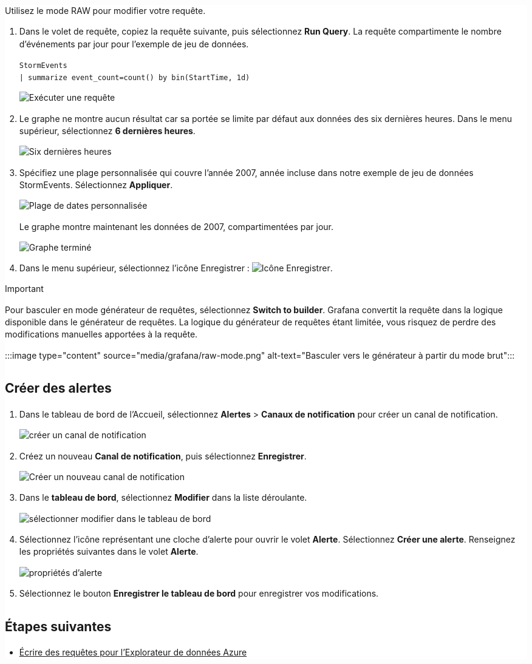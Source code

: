 Utilisez le mode RAW pour modifier votre requête. 

1. Dans le volet de requête, copiez la requête suivante, puis sélectionnez **Run Query**. La requête compartimente le nombre d’événements par jour pour l’exemple de jeu de données.

    ```kusto
    StormEvents
    | summarize event_count=count() by bin(StartTime, 1d)
    ```

    ![Exécuter une requête](media/grafana/run-query.png)

1. Le graphe ne montre aucun résultat car sa portée se limite par défaut aux données des six dernières heures. Dans le menu supérieur, sélectionnez **6 dernières heures**.

    ![Six dernières heures](media/grafana/last-six-hours.png)

1. Spécifiez une plage personnalisée qui couvre l’année 2007, année incluse dans notre exemple de jeu de données StormEvents. Sélectionnez **Appliquer**.

    ![Plage de dates personnalisée](media/grafana/custom-date-range.png)

    Le graphe montre maintenant les données de 2007, compartimentées par jour.

    ![Graphe terminé](media/grafana/finished-graph.png)

1. Dans le menu supérieur, sélectionnez l’icône Enregistrer : ![Icône Enregistrer](media/grafana/save-icon.png).

> [!IMPORTANT]
> Pour basculer en mode générateur de requêtes, sélectionnez **Switch to builder**. Grafana convertit la requête dans la logique disponible dans le générateur de requêtes. La logique du générateur de requêtes étant limitée, vous risquez de perdre des modifications manuelles apportées à la requête.

:::image type="content" source="media/grafana/raw-mode.png" alt-text="Basculer vers le générateur à partir du mode brut":::

## <a name="create-alerts"></a>Créer des alertes

1. Dans le tableau de bord de l’Accueil, sélectionnez **Alertes** > **Canaux de notification** pour créer un canal de notification.

    ![créer un canal de notification](media/grafana/create-notification-channel.png)

1. Créez un nouveau **Canal de notification**, puis sélectionnez **Enregistrer**.

    ![Créer un nouveau canal de notification](media/grafana/new-notification-channel-adx.png)

1. Dans le **tableau de bord**, sélectionnez **Modifier** dans la liste déroulante.

    ![sélectionner modifier dans le tableau de bord](media/grafana/edit-panel-4-alert.png)

1. Sélectionnez l’icône représentant une cloche d’alerte pour ouvrir le volet **Alerte**. Sélectionnez **Créer une alerte**. Renseignez les propriétés suivantes dans le volet **Alerte**.

    ![propriétés d’alerte](media/grafana/alert-properties.png)

1. Sélectionnez le bouton **Enregistrer le tableau de bord** pour enregistrer vos modifications.

## <a name="next-steps"></a>Étapes suivantes

* [Écrire des requêtes pour l’Explorateur de données Azure](write-queries.md)
